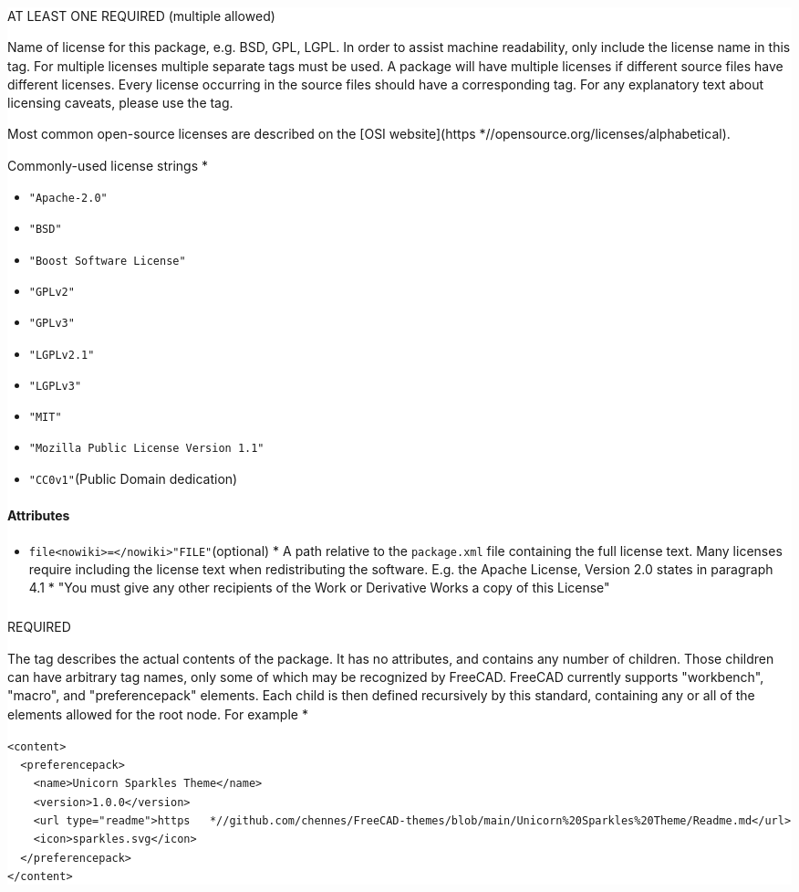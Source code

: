 AT LEAST ONE REQUIRED (multiple allowed)

Name of license for this package, e.g. BSD, GPL, LGPL. In order to assist machine readability, only include the license name in this tag. For multiple licenses multiple separate tags must be used. A package will have multiple licenses if different source files have different licenses. Every license occurring in the source files should have a corresponding  tag. For any explanatory text about licensing caveats, please use the  tag.

Most common open-source licenses are described on the [OSI website](https   *//opensource.org/licenses/alphabetical).

Commonly-used license strings   *

-    `"Apache-2.0"`
    

-    `"BSD"`
    

-    `"Boost Software License"`
    

-    `"GPLv2"`
    

-    `"GPLv3"`
    

-    `"LGPLv2.1"`
    

-    `"LGPLv3"`
    

-    `"MIT"`
    

-    `"Mozilla Public License Version 1.1"`
    

-    `"CC0v1"`(Public Domain dedication)

#### Attributes 

-    `file<nowiki>=</nowiki>"FILE"`(optional)   * A path relative to the `package.xml` file containing the full license text. Many licenses require including the license text when redistributing the software. E.g. the Apache License, Version 2.0 states in paragraph 4.1   * \"You must give any other recipients of the Work or Derivative Works a copy of this License\"

###  

REQUIRED

The  tag describes the actual contents of the package. It has no attributes, and contains any number of children. Those children can have arbitrary tag names, only some of which may be recognized by FreeCAD. FreeCAD currently supports \"workbench\", \"macro\", and \"preferencepack\" elements. Each child is then defined recursively by this standard, containing any or all of the elements allowed for the root  node. For example   *

    <content>
      <preferencepack>
        <name>Unicorn Sparkles Theme</name>
        <version>1.0.0</version>
        <url type="readme">https   *//github.com/chennes/FreeCAD-themes/blob/main/Unicorn%20Sparkles%20Theme/Readme.md</url>
        <icon>sparkles.svg</icon>
      </preferencepack>
    </content>
